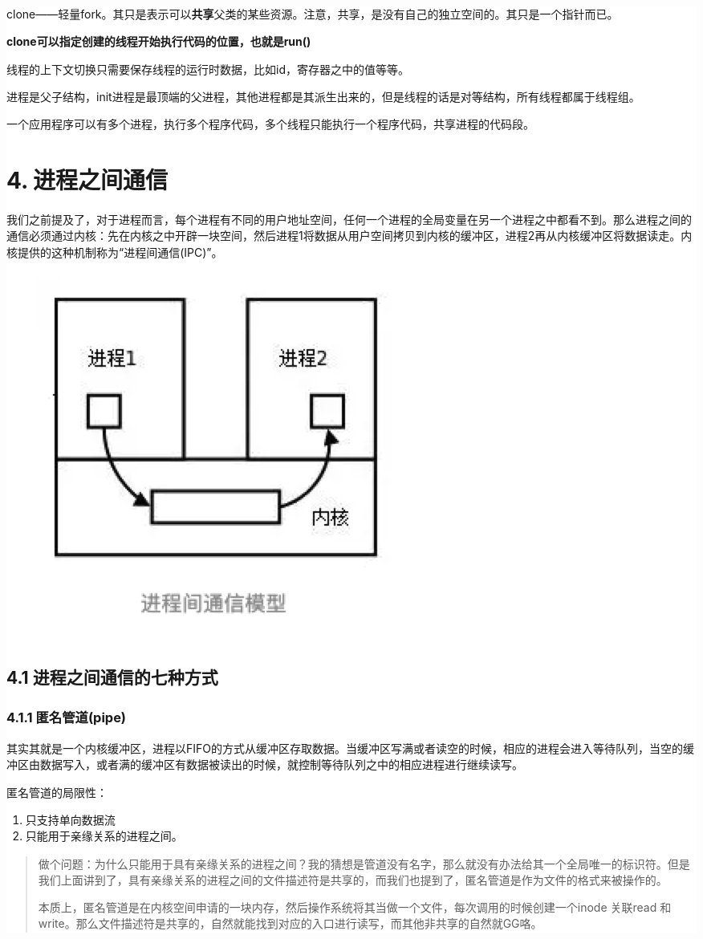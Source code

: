 clone——轻量fork。其只是表示可以**共享**父类的某些资源。注意，共享，是没有自己的独立空间的。其只是一个指针而已。

**clone可以指定创建的线程开始执行代码的位置，也就是run()**

线程的上下文切换只需要保存线程的运行时数据，比如id，寄存器之中的值等等。

进程是父子结构，init进程是最顶端的父进程，其他进程都是其派生出来的，但是线程的话是对等结构，所有线程都属于线程组。

一个应用程序可以有多个进程，执行多个程序代码，多个线程只能执行一个程序代码，共享进程的代码段。

# 4. 进程之间通信

我们之前提及了，对于进程而言，每个进程有不同的用户地址空间，任何一个进程的全局变量在另一个进程之中都看不到。那么进程之间的通信必须通过内核：先在内核之中开辟一块空间，然后进程1将数据从用户空间拷贝到内核的缓冲区，进程2再从内核缓冲区将数据读走。内核提供的这种机制称为“进程间通信(IPC)”。

![image-20200411215437991](/img/image-20200411215437991.png)

## 4.1 进程之间通信的七种方式

### 4.1.1 匿名管道(pipe)

其实其就是一个内核缓冲区，进程以FIFO的方式从缓冲区存取数据。当缓冲区写满或者读空的时候，相应的进程会进入等待队列，当空的缓冲区由数据写入，或者满的缓冲区有数据被读出的时候，就控制等待队列之中的相应进程进行继续读写。

匿名管道的局限性：

1. 只支持单向数据流
2. 只能用于亲缘关系的进程之间。

> 做个问题：为什么只能用于具有亲缘关系的进程之间？我的猜想是管道没有名字，那么就没有办法给其一个全局唯一的标识符。但是我们上面讲到了，具有亲缘关系的进程之间的文件描述符是共享的，而我们也提到了，匿名管道是作为文件的格式来被操作的。
>
> 本质上，匿名管道是在内核空间申请的一块内存，然后操作系统将其当做一个文件，每次调用的时候创建一个inode 关联read 和 write。那么文件描述符是共享的，自然就能找到对应的入口进行读写，而其他非共享的自然就GG咯。
